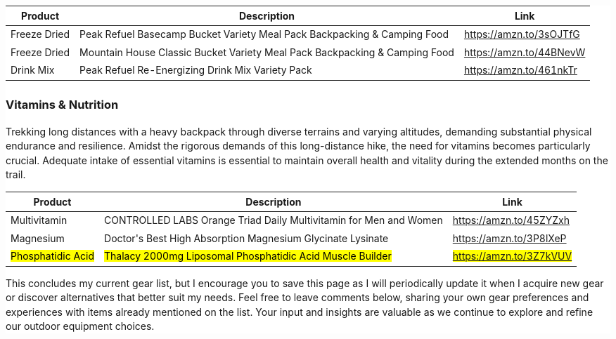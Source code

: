 | Product | Description | Link |
| ----------- | ----------- | ----------- |
| Freeze Dried | Peak Refuel Basecamp  Bucket Variety Meal Pack Backpacking & Camping Food | https://amzn.to/3sOJTfG |
| Freeze Dried | Mountain House Classic Bucket Variety Meal Pack Backpacking & Camping Food| https://amzn.to/44BNevW |
| Drink Mix | Peak Refuel Re-Energizing Drink Mix Variety Pack | https://amzn.to/461nkTr |

### <a name="#vitamins"></a> Vitamins &amp; Nutrition

Trekking long distances with a heavy backpack through diverse terrains and varying altitudes, demanding substantial physical endurance and resilience. Amidst the rigorous demands of this long-distance hike, the need for vitamins becomes particularly crucial. Adequate intake of essential vitamins is essential to maintain overall health and vitality during the extended months on the trail. 

| Product | Description | Link |
| ----------- | ----------- | ----------- |
| Multivitamin |CONTROLLED LABS Orange Triad Daily Multivitamin for Men and Women| https://amzn.to/45ZYZxh |
| Magnesium | Doctor's Best High Absorption Magnesium Glycinate Lysinate | https://amzn.to/3P8lXeP 
| <mark>Phosphatidic Acid</mark> | <mark>Thalacy 2000mg Liposomal Phosphatidic Acid Muscle Builder</mark> | <mark>https://amzn.to/3Z7kVUV</mark> |

This concludes my current gear list, but I encourage you to save this page as I will periodically update it when I acquire new gear or discover alternatives that better suit my needs. Feel free to leave comments below, sharing your own gear preferences and experiences with items already mentioned on the list. Your input and insights are valuable as we continue to explore and refine our outdoor equipment choices.